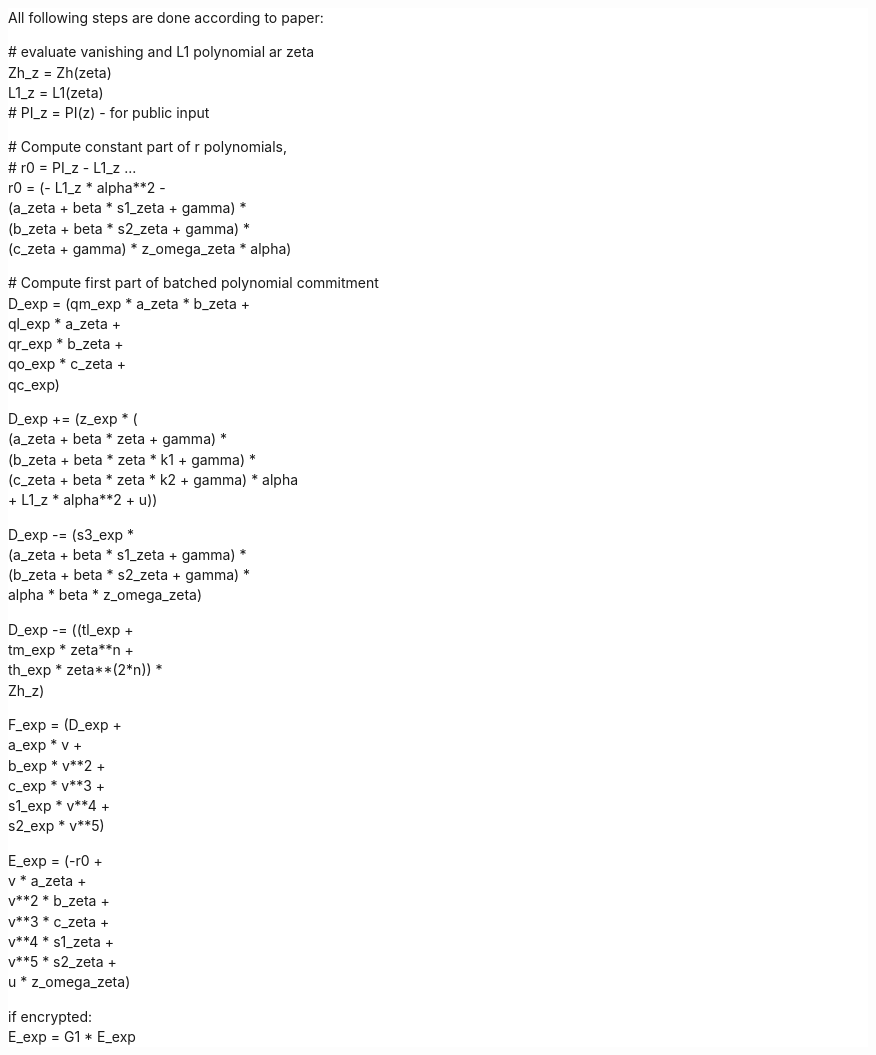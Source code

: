 All following steps are done according to paper:

\# evaluate vanishing and L1 polynomial ar zeta  
Zh\_z = Zh(zeta)  
L1\_z = L1(zeta)  
\# PI\_z = PI(z) - for public input  
  
\# Compute constant part of r polynomials,  
\# r0 = PI\_z - L1\_z ...  
r0 = (- L1\_z \* alpha\*\*2 -  
    (a\_zeta + beta \* s1\_zeta + gamma) \*  
    (b\_zeta + beta \* s2\_zeta + gamma) \*  
    (c\_zeta + gamma) \* z\_omega\_zeta \* alpha)  
  
\# Compute first part of batched polynomial commitment   
D\_exp = (qm\_exp \* a\_zeta \* b\_zeta +  
        ql\_exp \* a\_zeta +  
        qr\_exp \* b\_zeta +  
        qo\_exp \* c\_zeta +  
        qc\_exp)  
  
D\_exp += (z\_exp \* (  
        (a\_zeta + beta \* zeta + gamma) \*  
        (b\_zeta + beta \* zeta \* k1 + gamma) \*  
        (c\_zeta + beta \* zeta \* k2 + gamma) \* alpha  
        + L1\_z \* alpha\*\*2 + u))  
  
D\_exp -= (s3\_exp \*  
        (a\_zeta + beta \* s1\_zeta + gamma) \*  
        (b\_zeta + beta \* s2\_zeta + gamma) \*   
        alpha \* beta \* z\_omega\_zeta)  
  
D\_exp -= ((tl\_exp +   
        tm\_exp \* zeta\*\*n  +  
        th\_exp \* zeta\*\*(2\*n)) \*  
        Zh\_z)  
  
  
F\_exp = (D\_exp +   
        a\_exp \* v +  
        b\_exp \* v\*\*2 +  
        c\_exp \* v\*\*3 +  
        s1\_exp \* v\*\*4 +  
        s2\_exp \* v\*\*5)  
  
E\_exp = (-r0 +  
        v \* a\_zeta +  
        v\*\*2 \* b\_zeta +  
        v\*\*3 \* c\_zeta +  
        v\*\*4 \* s1\_zeta +  
        v\*\*5 \* s2\_zeta +  
        u \* z\_omega\_zeta)  
  
if encrypted:  
        E\_exp = G1 \* E\_exp  
  